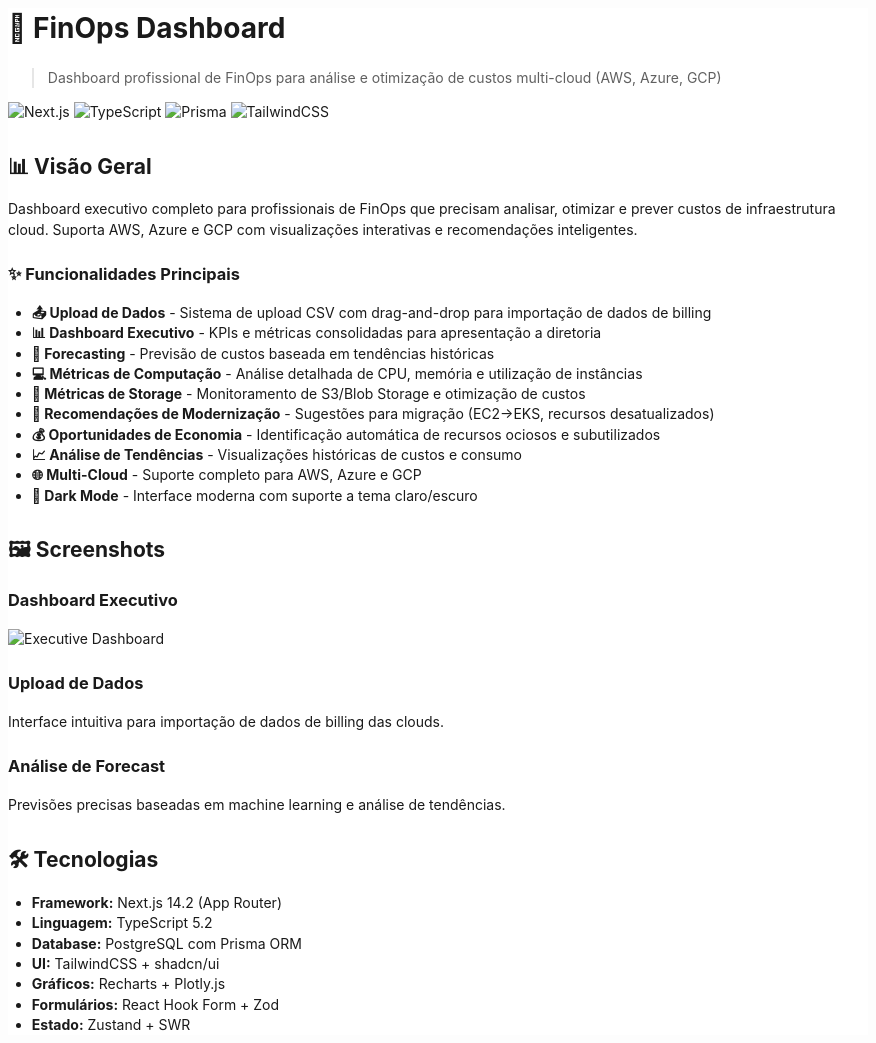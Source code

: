 
# 🚀 FinOps Dashboard

> Dashboard profissional de FinOps para análise e otimização de custos multi-cloud (AWS, Azure, GCP)

![Next.js](https://img.shields.io/badge/Next.js-14.2-black?style=flat-square&logo=next.js)
![TypeScript](https://img.shields.io/badge/TypeScript-5.2-blue?style=flat-square&logo=typescript)
![Prisma](https://img.shields.io/badge/Prisma-6.7-2D3748?style=flat-square&logo=prisma)
![TailwindCSS](https://img.shields.io/badge/Tailwind-3.3-38B2AC?style=flat-square&logo=tailwind-css)

## 📊 Visão Geral

Dashboard executivo completo para profissionais de FinOps que precisam analisar, otimizar e prever custos de infraestrutura cloud. Suporta AWS, Azure e GCP com visualizações interativas e recomendações inteligentes.

### ✨ Funcionalidades Principais

- **📤 Upload de Dados** - Sistema de upload CSV com drag-and-drop para importação de dados de billing
- **📊 Dashboard Executivo** - KPIs e métricas consolidadas para apresentação a diretoria
- **🔮 Forecasting** - Previsão de custos baseada em tendências históricas
- **💻 Métricas de Computação** - Análise detalhada de CPU, memória e utilização de instâncias
- **💾 Métricas de Storage** - Monitoramento de S3/Blob Storage e otimização de custos
- **🔄 Recomendações de Modernização** - Sugestões para migração (EC2→EKS, recursos desatualizados)
- **💰 Oportunidades de Economia** - Identificação automática de recursos ociosos e subutilizados
- **📈 Análise de Tendências** - Visualizações históricas de custos e consumo
- **🌐 Multi-Cloud** - Suporte completo para AWS, Azure e GCP
- **🎨 Dark Mode** - Interface moderna com suporte a tema claro/escuro

## 🖼️ Screenshots

### Dashboard Executivo
![Executive Dashboard](public/og-image.png)

### Upload de Dados
Interface intuitiva para importação de dados de billing das clouds.

### Análise de Forecast
Previsões precisas baseadas em machine learning e análise de tendências.

## 🛠️ Tecnologias

- **Framework:** Next.js 14.2 (App Router)
- **Linguagem:** TypeScript 5.2
- **Database:** PostgreSQL com Prisma ORM
- **UI:** TailwindCSS + shadcn/ui
- **Gráficos:** Recharts + Plotly.js
- **Formulários:** React Hook Form + Zod
- **Estado:** Zustand + SWR
